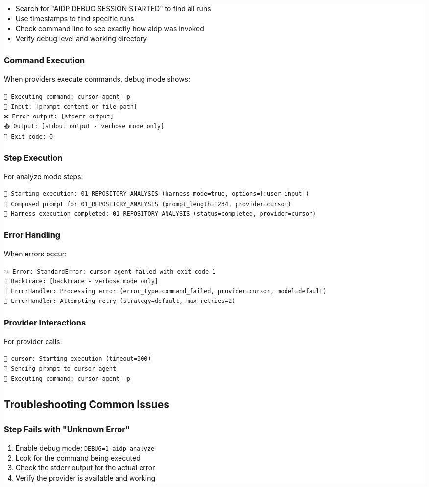- Search for "AIDP DEBUG SESSION STARTED" to find all runs
- Use timestamps to find specific runs
- Check command line to see exactly how aidp was invoked
- Verify debug level and working directory

### Command Execution

When providers execute commands, debug mode shows:

```text
🔧 Executing command: cursor-agent -p
📝 Input: [prompt content or file path]
❌ Error output: [stderr output]
📤 Output: [stdout output - verbose mode only]
🏁 Exit code: 0
```

### Step Execution

For analyze mode steps:

```text
🔄 Starting execution: 01_REPOSITORY_ANALYSIS (harness_mode=true, options=[:user_input])
📝 Composed prompt for 01_REPOSITORY_ANALYSIS (prompt_length=1234, provider=cursor)
🔄 Harness execution completed: 01_REPOSITORY_ANALYSIS (status=completed, provider=cursor)
```

### Error Handling

When errors occur:

```text
💥 Error: StandardError: cursor-agent failed with exit code 1
📍 Backtrace: [backtrace - verbose mode only]
🔧 ErrorHandler: Processing error (error_type=command_failed, provider=cursor, model=default)
🔄 ErrorHandler: Attempting retry (strategy=default, max_retries=2)
```

### Provider Interactions

For provider calls:

```text
🤖 cursor: Starting execution (timeout=300)
📝 Sending prompt to cursor-agent
🔧 Executing command: cursor-agent -p
```

## Troubleshooting Common Issues

### Step Fails with "Unknown Error"

1. Enable debug mode: `DEBUG=1 aidp analyze`
2. Look for the command being executed
3. Check the stderr output for the actual error
4. Verify the provider is available and working
